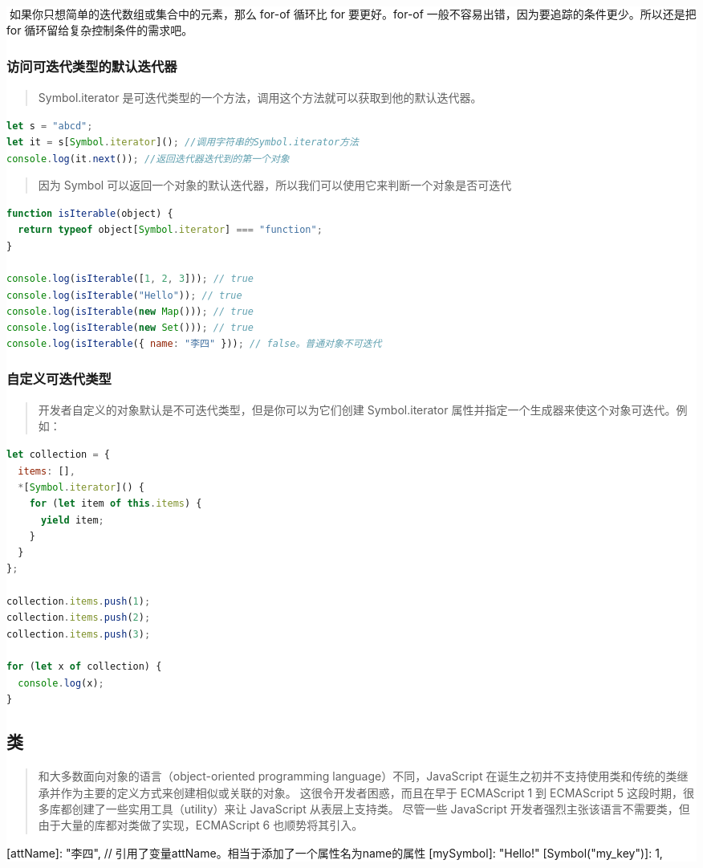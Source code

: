 ​ 如果你只想简单的迭代数组或集合中的元素，那么 for-of 循环比 for 要更好。for-of 一般不容易出错，因为要追踪的条件更少。所以还是把 for 循环留给复杂控制条件的需求吧。

### 访问可迭代类型的默认迭代器

> Symbol.iterator 是可迭代类型的一个方法，调用这个方法就可以获取到他的默认迭代器。

```js
let s = "abcd";
let it = s[Symbol.iterator](); //调用字符串的Symbol.iterator方法
console.log(it.next()); //返回迭代器迭代到的第一个对象
```

> 因为 Symbol 可以返回一个对象的默认迭代器，所以我们可以使用它来判断一个对象是否可迭代

```js
function isIterable(object) {
  return typeof object[Symbol.iterator] === "function";
}

console.log(isIterable([1, 2, 3])); // true
console.log(isIterable("Hello")); // true
console.log(isIterable(new Map())); // true
console.log(isIterable(new Set())); // true
console.log(isIterable({ name: "李四" })); // false。普通对象不可迭代
```

### 自定义可迭代类型

> 开发者自定义的对象默认是不可迭代类型，但是你可以为它们创建 Symbol.iterator 属性并指定一个生成器来使这个对象可迭代。例如：

```js
let collection = {
  items: [],
  *[Symbol.iterator]() {
    for (let item of this.items) {
      yield item;
    }
  }
};

collection.items.push(1);
collection.items.push(2);
collection.items.push(3);

for (let x of collection) {
  console.log(x);
}
```

## 类

> 和大多数面向对象的语言（object-oriented programming language）不同，JavaScript 在诞生之初并不支持使用类和传统的类继承并作为主要的定义方式来创建相似或关联的对象。
> 这很令开发者困惑，而且在早于 ECMAScript 1 到 ECMAScript 5 这段时期，很多库都创建了一些实用工具（utility）来让 JavaScript 从表层上支持类。
> 尽管一些 JavaScript 开发者强烈主张该语言不需要类，但由于大量的库都对类做了实现，ECMAScript 6 也顺势将其引入。


  [attName]: "李四", // 引用了变量attName。相当于添加了一个属性名为name的属性
  [mySymbol]: "Hello!"
  [Symbol("my_key")]: 1,